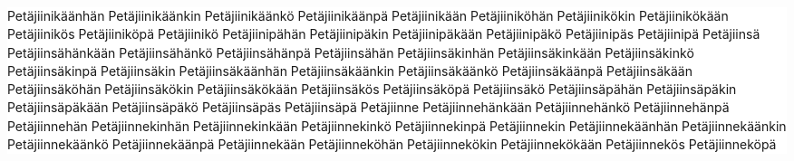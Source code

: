 Petäjiinikäänhän
Petäjiinikäänkin
Petäjiinikäänkö
Petäjiinikäänpä
Petäjiinikään
Petäjiiniköhän
Petäjiinikökin
Petäjiinikökään
Petäjiinikös
Petäjiiniköpä
Petäjiinikö
Petäjiinipähän
Petäjiinipäkin
Petäjiinipäkään
Petäjiinipäkö
Petäjiinipäs
Petäjiinipä
Petäjiinsä
Petäjiinsähänkään
Petäjiinsähänkö
Petäjiinsähänpä
Petäjiinsähän
Petäjiinsäkinhän
Petäjiinsäkinkään
Petäjiinsäkinkö
Petäjiinsäkinpä
Petäjiinsäkin
Petäjiinsäkäänhän
Petäjiinsäkäänkin
Petäjiinsäkäänkö
Petäjiinsäkäänpä
Petäjiinsäkään
Petäjiinsäköhän
Petäjiinsäkökin
Petäjiinsäkökään
Petäjiinsäkös
Petäjiinsäköpä
Petäjiinsäkö
Petäjiinsäpähän
Petäjiinsäpäkin
Petäjiinsäpäkään
Petäjiinsäpäkö
Petäjiinsäpäs
Petäjiinsäpä
Petäjiinne
Petäjiinnehänkään
Petäjiinnehänkö
Petäjiinnehänpä
Petäjiinnehän
Petäjiinnekinhän
Petäjiinnekinkään
Petäjiinnekinkö
Petäjiinnekinpä
Petäjiinnekin
Petäjiinnekäänhän
Petäjiinnekäänkin
Petäjiinnekäänkö
Petäjiinnekäänpä
Petäjiinnekään
Petäjiinneköhän
Petäjiinnekökin
Petäjiinnekökään
Petäjiinnekös
Petäjiinneköpä